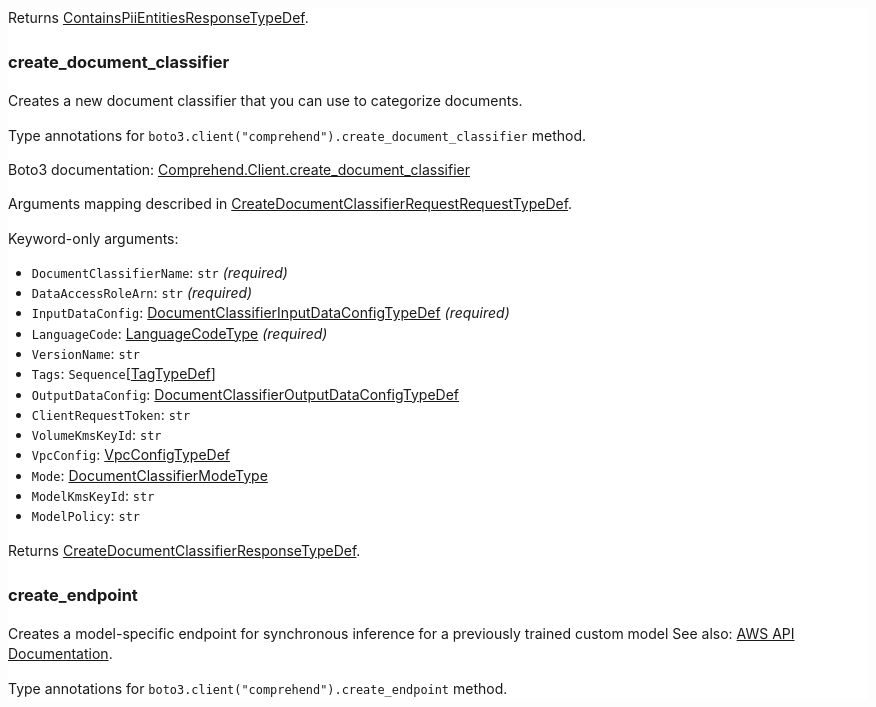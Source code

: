 Returns
[ContainsPiiEntitiesResponseTypeDef](./type_defs.md#containspiientitiesresponsetypedef).

<a id="create\_document\_classifier"></a>

### create_document_classifier

Creates a new document classifier that you can use to categorize documents.

Type annotations for `boto3.client("comprehend").create_document_classifier`
method.

Boto3 documentation:
[Comprehend.Client.create_document_classifier](https://boto3.amazonaws.com/v1/documentation/api/latest/reference/services/comprehend.html#Comprehend.Client.create_document_classifier)

Arguments mapping described in
[CreateDocumentClassifierRequestRequestTypeDef](./type_defs.md#createdocumentclassifierrequestrequesttypedef).

Keyword-only arguments:

- `DocumentClassifierName`: `str` *(required)*
- `DataAccessRoleArn`: `str` *(required)*
- `InputDataConfig`:
  [DocumentClassifierInputDataConfigTypeDef](./type_defs.md#documentclassifierinputdataconfigtypedef)
  *(required)*
- `LanguageCode`: [LanguageCodeType](./literals.md#languagecodetype)
  *(required)*
- `VersionName`: `str`
- `Tags`: `Sequence`\[[TagTypeDef](./type_defs.md#tagtypedef)\]
- `OutputDataConfig`:
  [DocumentClassifierOutputDataConfigTypeDef](./type_defs.md#documentclassifieroutputdataconfigtypedef)
- `ClientRequestToken`: `str`
- `VolumeKmsKeyId`: `str`
- `VpcConfig`: [VpcConfigTypeDef](./type_defs.md#vpcconfigtypedef)
- `Mode`:
  [DocumentClassifierModeType](./literals.md#documentclassifiermodetype)
- `ModelKmsKeyId`: `str`
- `ModelPolicy`: `str`

Returns
[CreateDocumentClassifierResponseTypeDef](./type_defs.md#createdocumentclassifierresponsetypedef).

<a id="create\_endpoint"></a>

### create_endpoint

Creates a model-specific endpoint for synchronous inference for a previously
trained custom model See also:
[AWS API Documentation](https://docs.aws.amazon.com/goto/WebAPI/comprehend-2017-11-27/CreateEndpoint).

Type annotations for `boto3.client("comprehend").create_endpoint` method.
